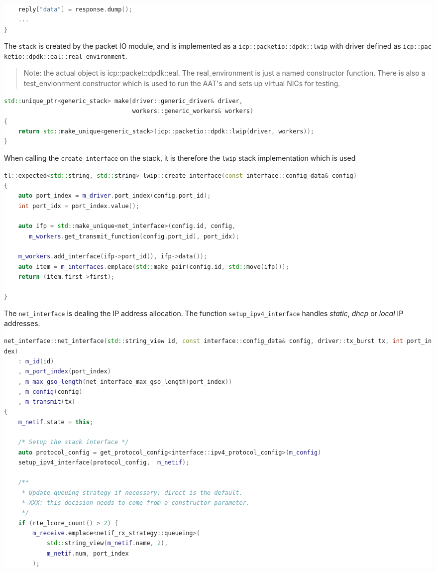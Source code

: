 ```C++
    reply["data"] = response.dump();
    ...
}
```

The `stack` is created by the packet IO module, and is implemented as a `icp::packetio::dpdk::lwip` with driver defined as `icp::packetio::dpdk::eal::real_environment`.

> Note: the actual object is icp::packet::dpdk::eal. The real_environment is just a named constructor function. There is also a test_envionrment constructor which is used to run the AAT's and sets up virtual NICs for testing.

```C++
std::unique_ptr<generic_stack> make(driver::generic_driver& driver,
                                    workers::generic_workers& workers)
{
    return std::make_unique<generic_stack>(icp::packetio::dpdk::lwip(driver, workers));
}
```



When calling the `create_interface` on the stack, it is therefore the `lwip` stack implementation which is used

```C++
tl::expected<std::string, std::string> lwip::create_interface(const interface::config_data& config)
{
    auto port_index = m_driver.port_index(config.port_id);
    int port_idx = port_index.value();

    auto ifp = std::make_unique<net_interface>(config.id, config,
       m_workers.get_transmit_function(config.port_id), port_idx);

    m_workers.add_interface(ifp->port_id(), ifp->data());
    auto item = m_interfaces.emplace(std::make_pair(config.id, std::move(ifp)));
    return (item.first->first);

}
```

The `net_interface` is dealing the IP address allocation. The function `setup_ipv4_interface` handles _static_, _dhcp_ or _local_ IP addresses. 

```C++
net_interface::net_interface(std::string_view id, const interface::config_data& config, driver::tx_burst tx, int port_index)
    : m_id(id)
    , m_port_index(port_index)
    , m_max_gso_length(net_interface_max_gso_length(port_index))
    , m_config(config)
    , m_transmit(tx)
{
    m_netif.state = this;

    /* Setup the stack interface */
    auto protocol_config = get_protocol_config<interface::ipv4_protocol_config>(m_config)
    setup_ipv4_interface(protocol_config,  m_netif);

    /**
     * Update queuing strategy if necessary; direct is the default.
     * XXX: this decision needs to come from a constructor parameter.
     */
    if (rte_lcore_count() > 2) {
        m_receive.emplace<netif_rx_strategy::queueing>(
            std::string_view(m_netif.name, 2), 
            m_netif.num, port_index
        );
```